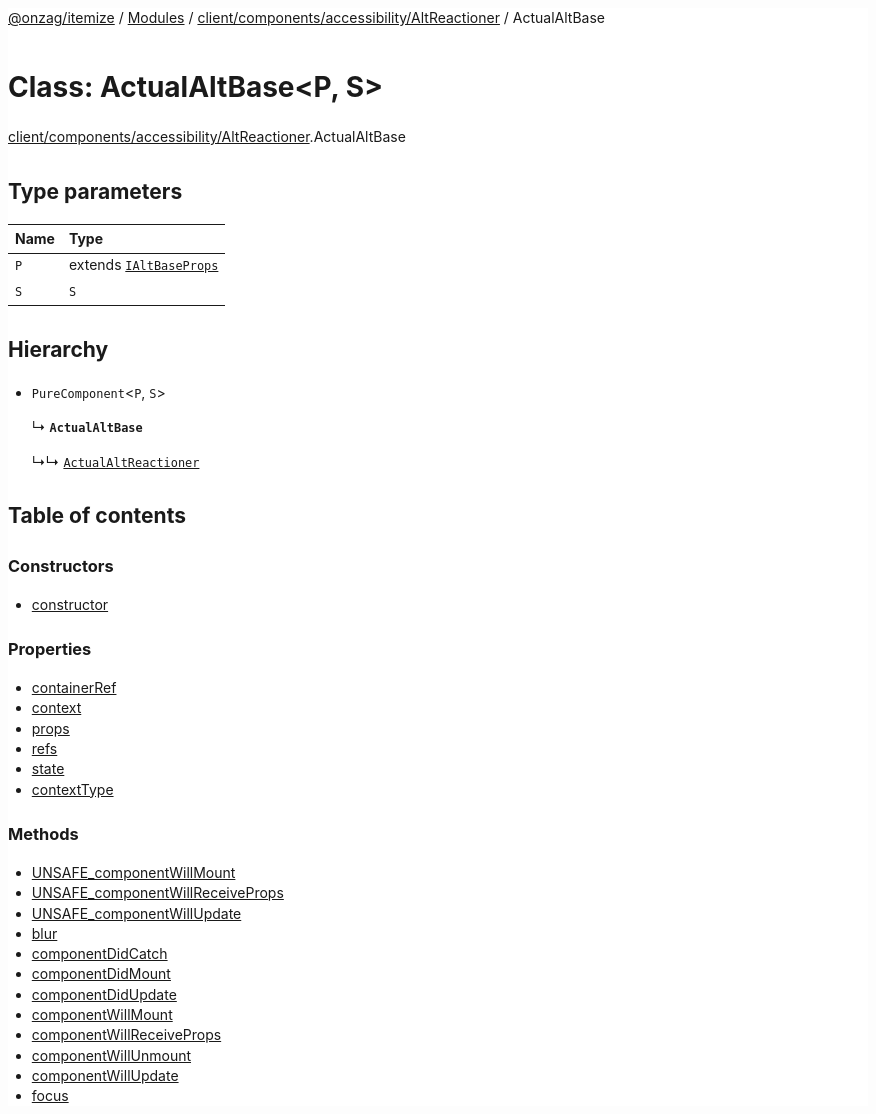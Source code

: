 [@onzag/itemize](../README.md) / [Modules](../modules.md) / [client/components/accessibility/AltReactioner](../modules/client_components_accessibility_AltReactioner.md) / ActualAltBase

# Class: ActualAltBase\<P, S\>

[client/components/accessibility/AltReactioner](../modules/client_components_accessibility_AltReactioner.md).ActualAltBase

## Type parameters

| Name | Type |
| :------ | :------ |
| `P` | extends [`IAltBaseProps`](../interfaces/client_components_accessibility_AltReactioner.IAltBaseProps.md) |
| `S` | `S` |

## Hierarchy

- `PureComponent`\<`P`, `S`\>

  ↳ **`ActualAltBase`**

  ↳↳ [`ActualAltReactioner`](client_components_accessibility_AltReactioner.ActualAltReactioner.md)

## Table of contents

### Constructors

- [constructor](client_components_accessibility_AltReactioner.ActualAltBase.md#constructor)

### Properties

- [containerRef](client_components_accessibility_AltReactioner.ActualAltBase.md#containerref)
- [context](client_components_accessibility_AltReactioner.ActualAltBase.md#context)
- [props](client_components_accessibility_AltReactioner.ActualAltBase.md#props)
- [refs](client_components_accessibility_AltReactioner.ActualAltBase.md#refs)
- [state](client_components_accessibility_AltReactioner.ActualAltBase.md#state)
- [contextType](client_components_accessibility_AltReactioner.ActualAltBase.md#contexttype)

### Methods

- [UNSAFE\_componentWillMount](client_components_accessibility_AltReactioner.ActualAltBase.md#unsafe_componentwillmount)
- [UNSAFE\_componentWillReceiveProps](client_components_accessibility_AltReactioner.ActualAltBase.md#unsafe_componentwillreceiveprops)
- [UNSAFE\_componentWillUpdate](client_components_accessibility_AltReactioner.ActualAltBase.md#unsafe_componentwillupdate)
- [blur](client_components_accessibility_AltReactioner.ActualAltBase.md#blur)
- [componentDidCatch](client_components_accessibility_AltReactioner.ActualAltBase.md#componentdidcatch)
- [componentDidMount](client_components_accessibility_AltReactioner.ActualAltBase.md#componentdidmount)
- [componentDidUpdate](client_components_accessibility_AltReactioner.ActualAltBase.md#componentdidupdate)
- [componentWillMount](client_components_accessibility_AltReactioner.ActualAltBase.md#componentwillmount)
- [componentWillReceiveProps](client_components_accessibility_AltReactioner.ActualAltBase.md#componentwillreceiveprops)
- [componentWillUnmount](client_components_accessibility_AltReactioner.ActualAltBase.md#componentwillunmount)
- [componentWillUpdate](client_components_accessibility_AltReactioner.ActualAltBase.md#componentwillupdate)
- [focus](client_components_accessibility_AltReactioner.ActualAltBase.md#focus)